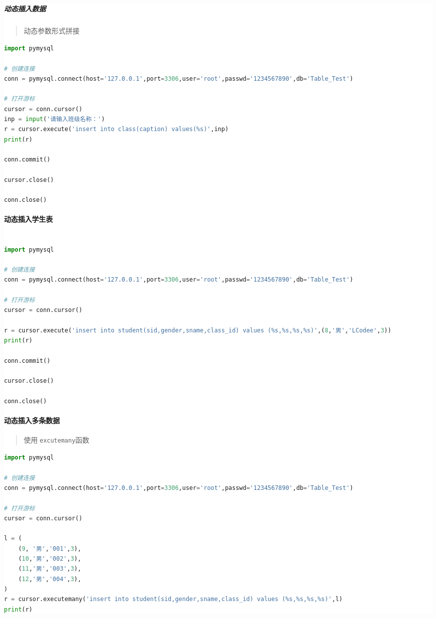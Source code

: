##### 动态插入数据
> 动态参数形式拼接
> 
```python
import pymysql

# 创建连接
conn = pymysql.connect(host='127.0.0.1',port=3306,user='root',passwd='1234567890',db='Table_Test')

# 打开游标
cursor = conn.cursor()
inp = input('请输入班级名称：')
r = cursor.execute('insert into class(caption) values(%s)',inp)
print(r)

conn.commit()

cursor.close()

conn.close()
```

#### 动态插入学生表
```python

import pymysql

# 创建连接
conn = pymysql.connect(host='127.0.0.1',port=3306,user='root',passwd='1234567890',db='Table_Test')

# 打开游标
cursor = conn.cursor()

r = cursor.execute('insert into student(sid,gender,sname,class_id) values (%s,%s,%s,%s)',(8,'男','LCodee',3))
print(r)

conn.commit()

cursor.close()

conn.close()
```

#### 动态插入多条数据

> 使用 ```excutemany```函数
```python
import pymysql

# 创建连接
conn = pymysql.connect(host='127.0.0.1',port=3306,user='root',passwd='1234567890',db='Table_Test')

# 打开游标
cursor = conn.cursor()

l = (
    (9, '男','001',3),
    (10,'男','002',3),
    (11,'男','003',3),
    (12,'男','004',3),
)
r = cursor.executemany('insert into student(sid,gender,sname,class_id) values (%s,%s,%s,%s)',l)
print(r)

```